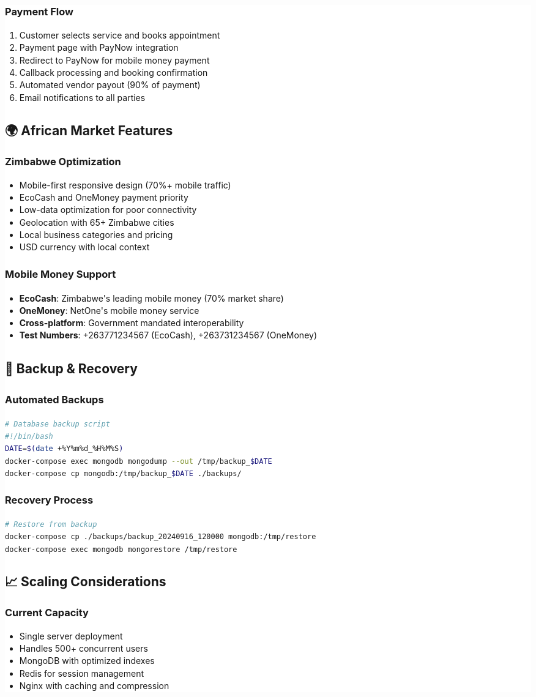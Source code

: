 ### Payment Flow
1. Customer selects service and books appointment
2. Payment page with PayNow integration
3. Redirect to PayNow for mobile money payment
4. Callback processing and booking confirmation
5. Automated vendor payout (90% of payment)
6. Email notifications to all parties

## 🌍 African Market Features

### Zimbabwe Optimization
- Mobile-first responsive design (70%+ mobile traffic)
- EcoCash and OneMoney payment priority
- Low-data optimization for poor connectivity
- Geolocation with 65+ Zimbabwe cities
- Local business categories and pricing
- USD currency with local context

### Mobile Money Support
- **EcoCash**: Zimbabwe's leading mobile money (70% market share)
- **OneMoney**: NetOne's mobile money service
- **Cross-platform**: Government mandated interoperability
- **Test Numbers**: +263771234567 (EcoCash), +263731234567 (OneMoney)

## 🔄 Backup & Recovery

### Automated Backups
```bash
# Database backup script
#!/bin/bash
DATE=$(date +%Y%m%d_%H%M%S)
docker-compose exec mongodb mongodump --out /tmp/backup_$DATE
docker-compose cp mongodb:/tmp/backup_$DATE ./backups/
```

### Recovery Process
```bash
# Restore from backup
docker-compose cp ./backups/backup_20240916_120000 mongodb:/tmp/restore
docker-compose exec mongodb mongorestore /tmp/restore
```

## 📈 Scaling Considerations

### Current Capacity
- Single server deployment
- Handles 500+ concurrent users
- MongoDB with optimized indexes
- Redis for session management
- Nginx with caching and compression
